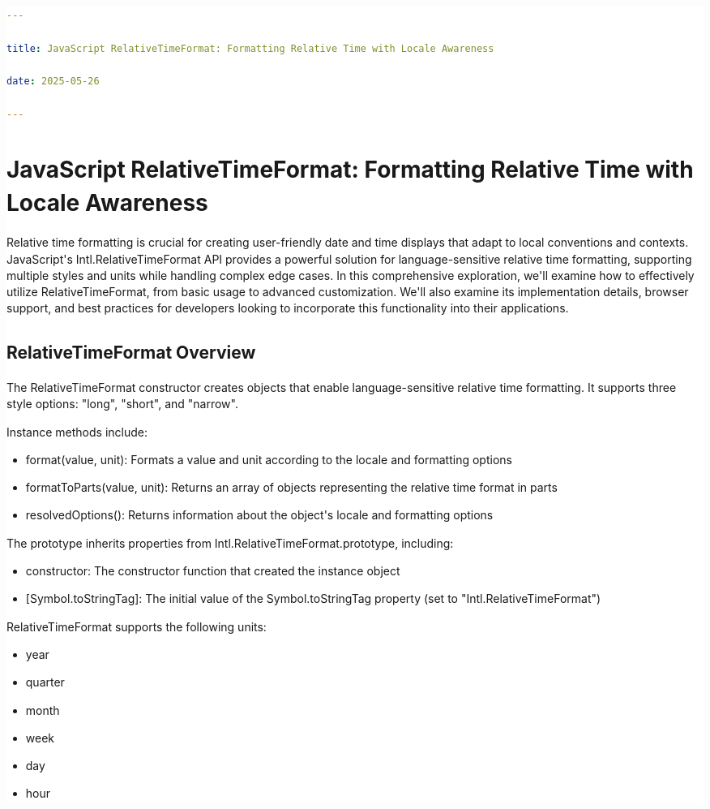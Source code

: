 ```yaml
---

title: JavaScript RelativeTimeFormat: Formatting Relative Time with Locale Awareness

date: 2025-05-26

---
```



# JavaScript RelativeTimeFormat: Formatting Relative Time with Locale Awareness

Relative time formatting is crucial for creating user-friendly date and time displays that adapt to local conventions and contexts. JavaScript's Intl.RelativeTimeFormat API provides a powerful solution for language-sensitive relative time formatting, supporting multiple styles and units while handling complex edge cases. In this comprehensive exploration, we'll examine how to effectively utilize RelativeTimeFormat, from basic usage to advanced customization. We'll also examine its implementation details, browser support, and best practices for developers looking to incorporate this functionality into their applications.


## RelativeTimeFormat Overview

The RelativeTimeFormat constructor creates objects that enable language-sensitive relative time formatting. It supports three style options: "long", "short", and "narrow".

Instance methods include:

- format(value, unit): Formats a value and unit according to the locale and formatting options

- formatToParts(value, unit): Returns an array of objects representing the relative time format in parts

- resolvedOptions(): Returns information about the object's locale and formatting options

The prototype inherits properties from Intl.RelativeTimeFormat.prototype, including:

- constructor: The constructor function that created the instance object

- [Symbol.toStringTag]: The initial value of the Symbol.toStringTag property (set to "Intl.RelativeTimeFormat")

RelativeTimeFormat supports the following units:

- year

- quarter

- month

- week

- day

- hour
